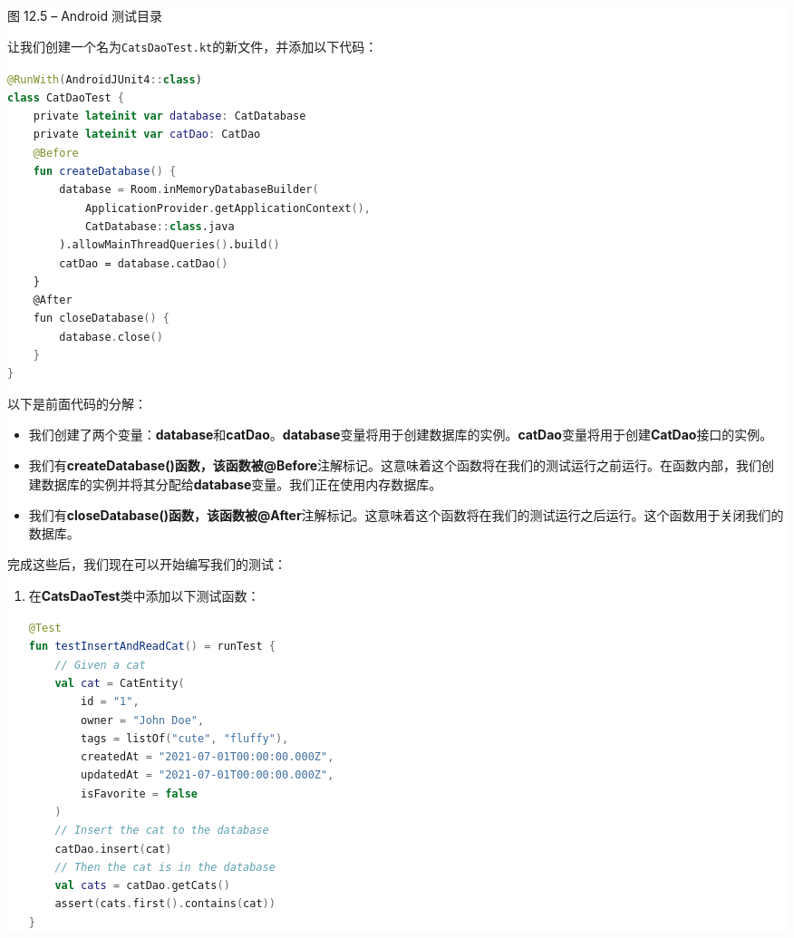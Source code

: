 图 12.5 – Android 测试目录

让我们创建一个名为`CatsDaoTest.kt`的新文件，并添加以下代码：

```kt
@RunWith(AndroidJUnit4::class)
class CatDaoTest {
    private lateinit var database: CatDatabase
    private lateinit var catDao: CatDao
    @Before
    fun createDatabase() {
        database = Room.inMemoryDatabaseBuilder(
            ApplicationProvider.getApplicationContext(),
            CatDatabase::class.java
        ).allowMainThreadQueries().build()
        catDao = database.catDao()
    }
    @After
    fun closeDatabase() {
        database.close()
    }
}
```

以下是前面代码的分解：

+   我们创建了两个变量：**database**和**catDao**。**database**变量将用于创建数据库的实例。**catDao**变量将用于创建**CatDao**接口的实例。

+   我们有**createDatabase()**函数，该函数被**@Before**注解标记。这意味着这个函数将在我们的测试运行之前运行。在函数内部，我们创建数据库的实例并将其分配给**database**变量。我们正在使用内存数据库。

+   我们有**closeDatabase()**函数，该函数被**@After**注解标记。这意味着这个函数将在我们的测试运行之后运行。这个函数用于关闭我们的数据库。

完成这些后，我们现在可以开始编写我们的测试：

1.  在**CatsDaoTest**类中添加以下测试函数：

    ```kt
    @Test
    fun testInsertAndReadCat() = runTest {
        // Given a cat
        val cat = CatEntity(
            id = "1",
            owner = "John Doe",
            tags = listOf("cute", "fluffy"),
            createdAt = "2021-07-01T00:00:00.000Z",
            updatedAt = "2021-07-01T00:00:00.000Z",
            isFavorite = false
        )
        // Insert the cat to the database
        catDao.insert(cat)
        // Then the cat is in the database
        val cats = catDao.getCats()
        assert(cats.first().contains(cat))
    }
    ```
